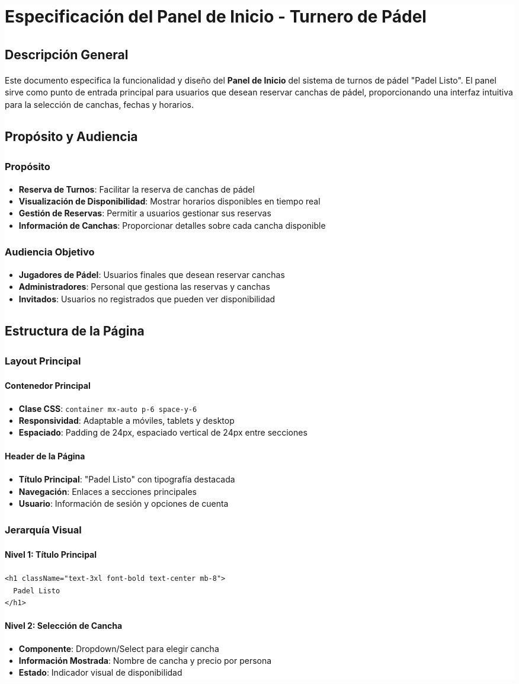 # Especificación del Panel de Inicio - Turnero de Pádel

## Descripción General

Este documento especifica la funcionalidad y diseño del **Panel de Inicio** del sistema de turnos de pádel "Padel Listo". El panel sirve como punto de entrada principal para usuarios que desean reservar canchas de pádel, proporcionando una interfaz intuitiva para la selección de canchas, fechas y horarios.

## Propósito y Audiencia

### Propósito
- **Reserva de Turnos**: Facilitar la reserva de canchas de pádel
- **Visualización de Disponibilidad**: Mostrar horarios disponibles en tiempo real
- **Gestión de Reservas**: Permitir a usuarios gestionar sus reservas
- **Información de Canchas**: Proporcionar detalles sobre cada cancha disponible

### Audiencia Objetivo
- **Jugadores de Pádel**: Usuarios finales que desean reservar canchas
- **Administradores**: Personal que gestiona las reservas y canchas
- **Invitados**: Usuarios no registrados que pueden ver disponibilidad

## Estructura de la Página

### Layout Principal

#### Contenedor Principal
- **Clase CSS**: `container mx-auto p-6 space-y-6`
- **Responsividad**: Adaptable a móviles, tablets y desktop
- **Espaciado**: Padding de 24px, espaciado vertical de 24px entre secciones

#### Header de la Página
- **Título Principal**: "Padel Listo" con tipografía destacada
- **Navegación**: Enlaces a secciones principales
- **Usuario**: Información de sesión y opciones de cuenta

### Jerarquía Visual

#### Nivel 1: Título Principal
```tsx
<h1 className="text-3xl font-bold text-center mb-8">
  Padel Listo
</h1>
```

#### Nivel 2: Selección de Cancha
- **Componente**: Dropdown/Select para elegir cancha
- **Información Mostrada**: Nombre de cancha y precio por persona
- **Estado**: Indicador visual de disponibilidad
